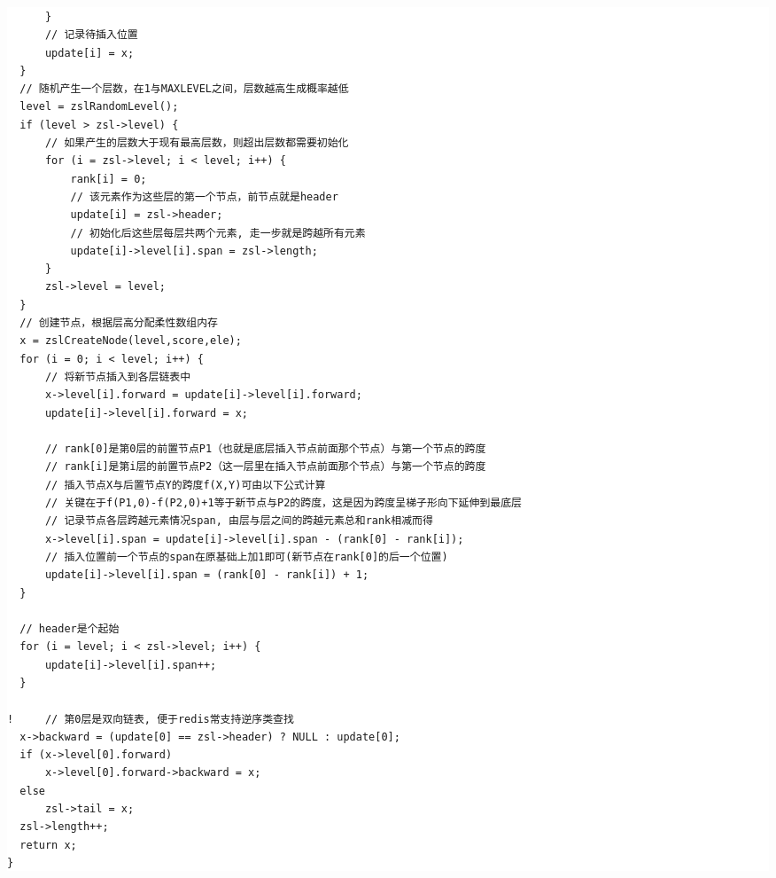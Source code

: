 ```
      }
      // 记录待插入位置
      update[i] = x; 
  }    
  // 随机产生一个层数，在1与MAXLEVEL之间，层数越高生成概率越低
  level = zslRandomLevel();
  if (level > zsl->level) {
      // 如果产生的层数大于现有最高层数，则超出层数都需要初始化
      for (i = zsl->level; i < level; i++) {
          rank[i] = 0; 
          // 该元素作为这些层的第一个节点，前节点就是header
          update[i] = zsl->header;
          // 初始化后这些层每层共两个元素, 走一步就是跨越所有元素
          update[i]->level[i].span = zsl->length;
      }
      zsl->level = level;
  }    
  // 创建节点，根据层高分配柔性数组内存
  x = zslCreateNode(level,score,ele);
  for (i = 0; i < level; i++) {
      // 将新节点插入到各层链表中
      x->level[i].forward = update[i]->level[i].forward;
      update[i]->level[i].forward = x; 
   
      // rank[0]是第0层的前置节点P1（也就是底层插入节点前面那个节点）与第一个节点的跨度
      // rank[i]是第i层的前置节点P2（这一层里在插入节点前面那个节点）与第一个节点的跨度
      // 插入节点X与后置节点Y的跨度f(X,Y)可由以下公式计算
      // 关键在于f(P1,0)-f(P2,0)+1等于新节点与P2的跨度，这是因为跨度呈梯子形向下延伸到最底层
      // 记录节点各层跨越元素情况span, 由层与层之间的跨越元素总和rank相减而得
      x->level[i].span = update[i]->level[i].span - (rank[0] - rank[i]);
      // 插入位置前一个节点的span在原基础上加1即可(新节点在rank[0]的后一个位置)
      update[i]->level[i].span = (rank[0] - rank[i]) + 1; 
  }    
   
  // header是个起始
  for (i = level; i < zsl->level; i++) {
      update[i]->level[i].span++;
  }    
   
!     // 第0层是双向链表, 便于redis常支持逆序类查找
  x->backward = (update[0] == zsl->header) ? NULL : update[0];
  if (x->level[0].forward)
      x->level[0].forward->backward = x; 
  else 
      zsl->tail = x; 
  zsl->length++;
  return x;
}

```
